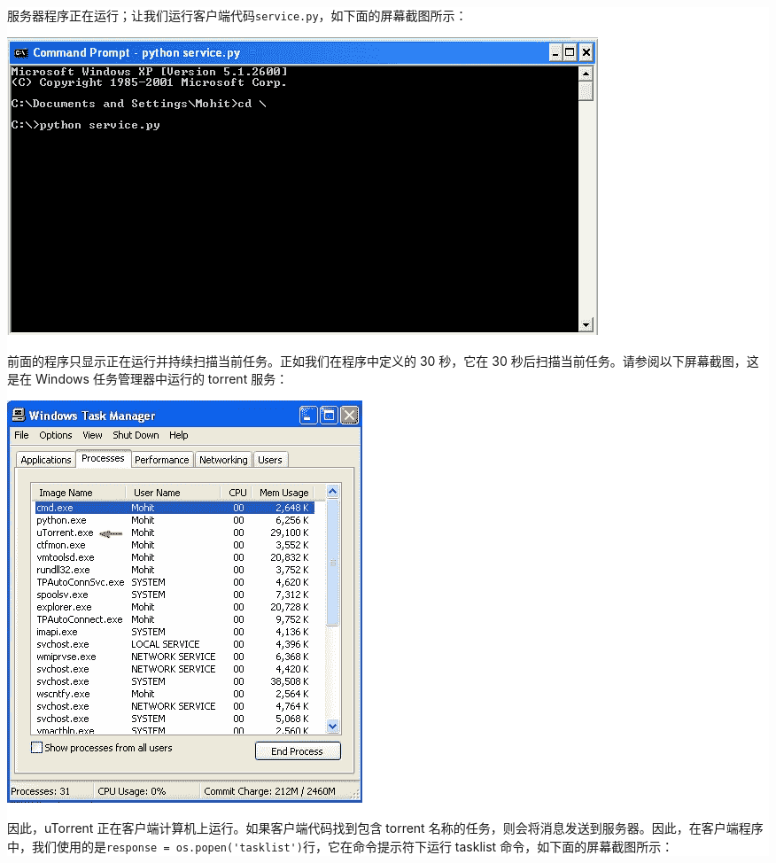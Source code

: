 服务器程序正在运行；让我们运行客户端代码`service.py`，如下面的屏幕截图所示：

![](img/09a6ecab-3a1e-4c65-b69c-97f55f209717.jpg)

前面的程序只显示正在运行并持续扫描当前任务。正如我们在程序中定义的 30 秒，它在 30 秒后扫描当前任务。请参阅以下屏幕截图，这是在 Windows 任务管理器中运行的 torrent 服务：

![](img/8d8ad7ea-1cc7-4257-98ed-7031f50acccb.jpg)

因此，uTorrent 正在客户端计算机上运行。如果客户端代码找到包含 torrent 名称的任务，则会将消息发送到服务器。因此，在客户端程序中，我们使用的是`response = os.popen('tasklist')`行，它在命令提示符下运行 tasklist 命令，如下面的屏幕截图所示：

